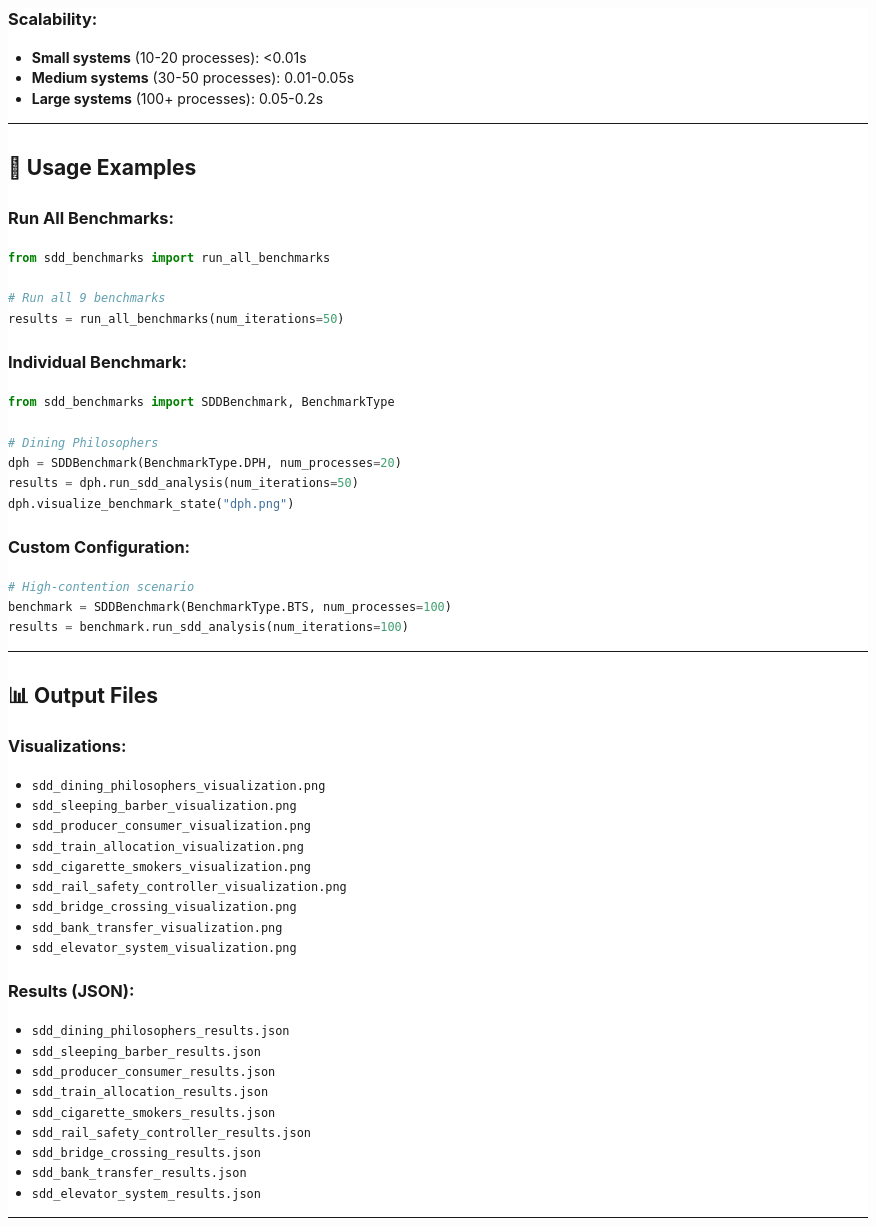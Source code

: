 ### **Scalability:**
- **Small systems** (10-20 processes): <0.01s
- **Medium systems** (30-50 processes): 0.01-0.05s
- **Large systems** (100+ processes): 0.05-0.2s

---

## 🎯 **Usage Examples**

### **Run All Benchmarks:**
```python
from sdd_benchmarks import run_all_benchmarks

# Run all 9 benchmarks
results = run_all_benchmarks(num_iterations=50)
```

### **Individual Benchmark:**
```python
from sdd_benchmarks import SDDBenchmark, BenchmarkType

# Dining Philosophers
dph = SDDBenchmark(BenchmarkType.DPH, num_processes=20)
results = dph.run_sdd_analysis(num_iterations=50)
dph.visualize_benchmark_state("dph.png")
```

### **Custom Configuration:**
```python
# High-contention scenario
benchmark = SDDBenchmark(BenchmarkType.BTS, num_processes=100)
results = benchmark.run_sdd_analysis(num_iterations=100)
```

---

## 📊 **Output Files**

### **Visualizations:**
- `sdd_dining_philosophers_visualization.png`
- `sdd_sleeping_barber_visualization.png`
- `sdd_producer_consumer_visualization.png`
- `sdd_train_allocation_visualization.png`
- `sdd_cigarette_smokers_visualization.png`
- `sdd_rail_safety_controller_visualization.png`
- `sdd_bridge_crossing_visualization.png`
- `sdd_bank_transfer_visualization.png`
- `sdd_elevator_system_visualization.png`

### **Results (JSON):**
- `sdd_dining_philosophers_results.json`
- `sdd_sleeping_barber_results.json`
- `sdd_producer_consumer_results.json`
- `sdd_train_allocation_results.json`
- `sdd_cigarette_smokers_results.json`
- `sdd_rail_safety_controller_results.json`
- `sdd_bridge_crossing_results.json`
- `sdd_bank_transfer_results.json`
- `sdd_elevator_system_results.json`

---